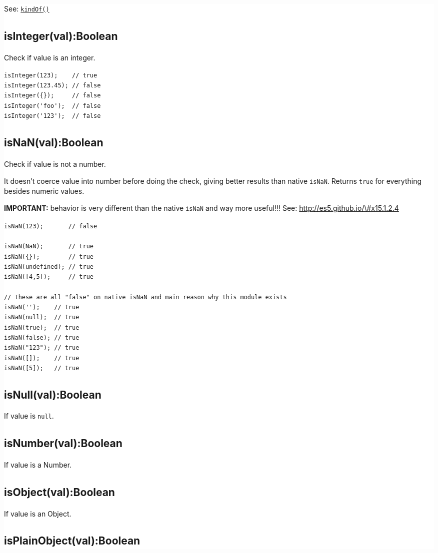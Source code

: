 See: [`kindOf()`](#kindOf)

isInteger(val):Boolean
----------------------

Check if value is an integer.

    isInteger(123);    // true
    isInteger(123.45); // false
    isInteger({});     // false
    isInteger('foo');  // false
    isInteger('123');  // false

isNaN(val):Boolean
------------------

Check if value is not a number.

It doesn’t coerce value into number before doing the check, giving better results than native `isNaN`. Returns `true` for everything besides numeric values.

**IMPORTANT:** behavior is very different than the native `isNaN` and way more useful!!! See: http://es5.github.io/\#x15.1.2.4

    isNaN(123);       // false

    isNaN(NaN);       // true
    isNaN({});        // true
    isNaN(undefined); // true
    isNaN([4,5]);     // true

    // these are all "false" on native isNaN and main reason why this module exists
    isNaN('');    // true
    isNaN(null);  // true
    isNaN(true);  // true
    isNaN(false); // true
    isNaN("123"); // true
    isNaN([]);    // true
    isNaN([5]);   // true

isNull(val):Boolean
-------------------

If value is `null`.

isNumber(val):Boolean
---------------------

If value is a Number.

isObject(val):Boolean
---------------------

If value is an Object.

isPlainObject(val):Boolean
--------------------------
